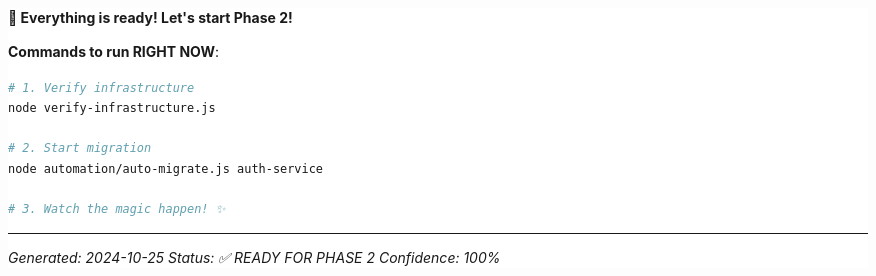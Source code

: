 **🚀 Everything is ready! Let's start Phase 2!**

**Commands to run RIGHT NOW**:
```bash
# 1. Verify infrastructure
node verify-infrastructure.js

# 2. Start migration
node automation/auto-migrate.js auth-service

# 3. Watch the magic happen! ✨
```

---

*Generated: 2024-10-25*
*Status: ✅ READY FOR PHASE 2*
*Confidence: 100%*
